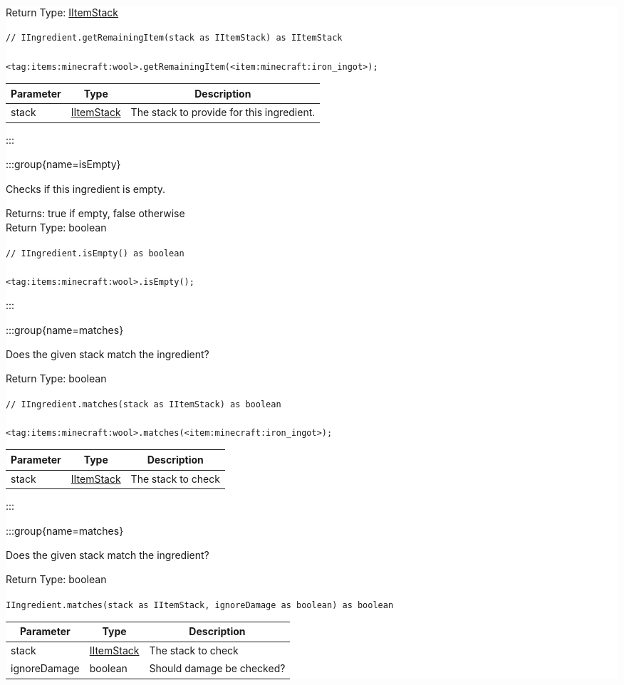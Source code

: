Return Type: [IItemStack](/vanilla/api/item/IItemStack)

```zenscript
// IIngredient.getRemainingItem(stack as IItemStack) as IItemStack

<tag:items:minecraft:wool>.getRemainingItem(<item:minecraft:iron_ingot>);
```

| Parameter |                    Type                    |                Description                |
|-----------|--------------------------------------------|-------------------------------------------|
| stack     | [IItemStack](/vanilla/api/item/IItemStack) | The stack to provide for this ingredient. |


:::

:::group{name=isEmpty}

Checks if this ingredient is empty.

Returns: true if empty, false otherwise  
Return Type: boolean

```zenscript
// IIngredient.isEmpty() as boolean

<tag:items:minecraft:wool>.isEmpty();
```

:::

:::group{name=matches}

Does the given stack match the ingredient?

Return Type: boolean

```zenscript
// IIngredient.matches(stack as IItemStack) as boolean

<tag:items:minecraft:wool>.matches(<item:minecraft:iron_ingot>);
```

| Parameter |                    Type                    |    Description     |
|-----------|--------------------------------------------|--------------------|
| stack     | [IItemStack](/vanilla/api/item/IItemStack) | The stack to check |


:::

:::group{name=matches}

Does the given stack match the ingredient?

Return Type: boolean

```zenscript
IIngredient.matches(stack as IItemStack, ignoreDamage as boolean) as boolean
```

|  Parameter   |                    Type                    |        Description        |
|--------------|--------------------------------------------|---------------------------|
| stack        | [IItemStack](/vanilla/api/item/IItemStack) | The stack to check        |
| ignoreDamage | boolean                                    | Should damage be checked? |
